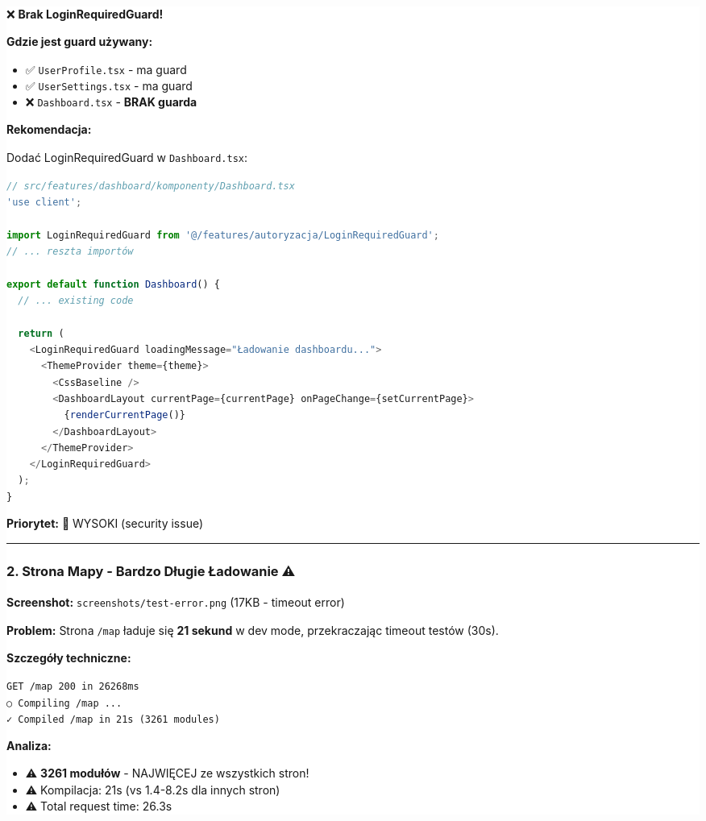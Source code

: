❌ **Brak LoginRequiredGuard!**

**Gdzie jest guard używany:**
- ✅ `UserProfile.tsx` - ma guard
- ✅ `UserSettings.tsx` - ma guard
- ❌ `Dashboard.tsx` - **BRAK guarda**

**Rekomendacja:**

Dodać LoginRequiredGuard w `Dashboard.tsx`:

```typescript
// src/features/dashboard/komponenty/Dashboard.tsx
'use client';

import LoginRequiredGuard from '@/features/autoryzacja/LoginRequiredGuard';
// ... reszta importów

export default function Dashboard() {
  // ... existing code

  return (
    <LoginRequiredGuard loadingMessage="Ładowanie dashboardu...">
      <ThemeProvider theme={theme}>
        <CssBaseline />
        <DashboardLayout currentPage={currentPage} onPageChange={setCurrentPage}>
          {renderCurrentPage()}
        </DashboardLayout>
      </ThemeProvider>
    </LoginRequiredGuard>
  );
}
```

**Priorytet:** 🔴 WYSOKI (security issue)

---

### 2. Strona Mapy - Bardzo Długie Ładowanie ⚠️

**Screenshot:** `screenshots/test-error.png` (17KB - timeout error)

**Problem:**
Strona `/map` ładuje się **21 sekund** w dev mode, przekraczając timeout testów (30s).

**Szczegóły techniczne:**
```
GET /map 200 in 26268ms
○ Compiling /map ...
✓ Compiled /map in 21s (3261 modules)
```

**Analiza:**
- ⚠️ **3261 modułów** - NAJWIĘCEJ ze wszystkich stron!
- ⚠️ Kompilacja: 21s (vs 1.4-8.2s dla innych stron)
- ⚠️ Total request time: 26.3s
